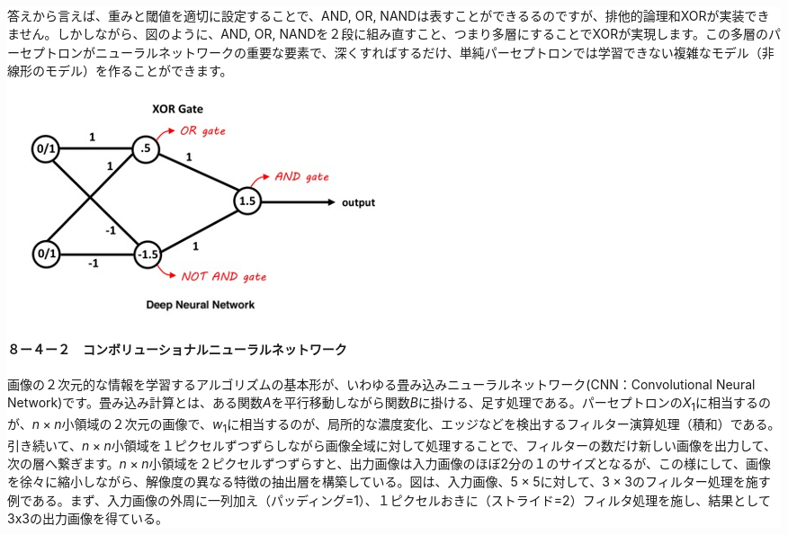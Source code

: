 答えから言えば、重みと閾値を適切に設定することで、AND, OR, NANDは表すことができるるのですが、排他的論理和XORが実装できません。しかしながら、図のように、AND, OR, NANDを２段に組み直すこと、つまり多層にすることでXORが実現します。この多層のパーセプトロンがニューラルネットワークの重要な要素で、深くすればするだけ、単純パーセプトロンでは学習できない複雑なモデル（非線形のモデル）を作ることができます。

![](./img/XOR_net.png)



#### ８ー４ー２　コンボリューショナルニューラルネットワーク

画像の２次元的な情報を学習するアルゴリズムの基本形が、いわゆる畳み込みニューラルネットワーク(CNN：Convolutional Neural Network)です。畳み込み計算とは、ある関数$A$を平行移動しながら関数$B$に掛ける、足す処理である。パーセプトロンの$X_1$に相当するのが、$n \times n$小領域の２次元の画像で、$w_1$に相当するのが、局所的な濃度変化、エッジなどを検出するフィルター演算処理（積和）である。引き続いて、$n \times n$小領域を１ピクセルずつずらしながら画像全域に対して処理することで、フィルターの数だけ新しい画像を出力して、次の層へ繋ぎます。$n \times n$小領域を２ピクセルずつずらすと、出力画像は入力画像のほぼ2分の１のサイズとなるが、この様にして、画像を徐々に縮小しながら、解像度の異なる特徴の抽出層を構築している。図は、入力画像、$5\times5$に対して、$3\times3$のフィルター処理を施す例である。まず、入力画像の外周に一列加え（パッディング=1）、１ピクセルおきに（ストライド=2）フィルタ処理を施し、結果として3x3の出力画像を得ている。

 
